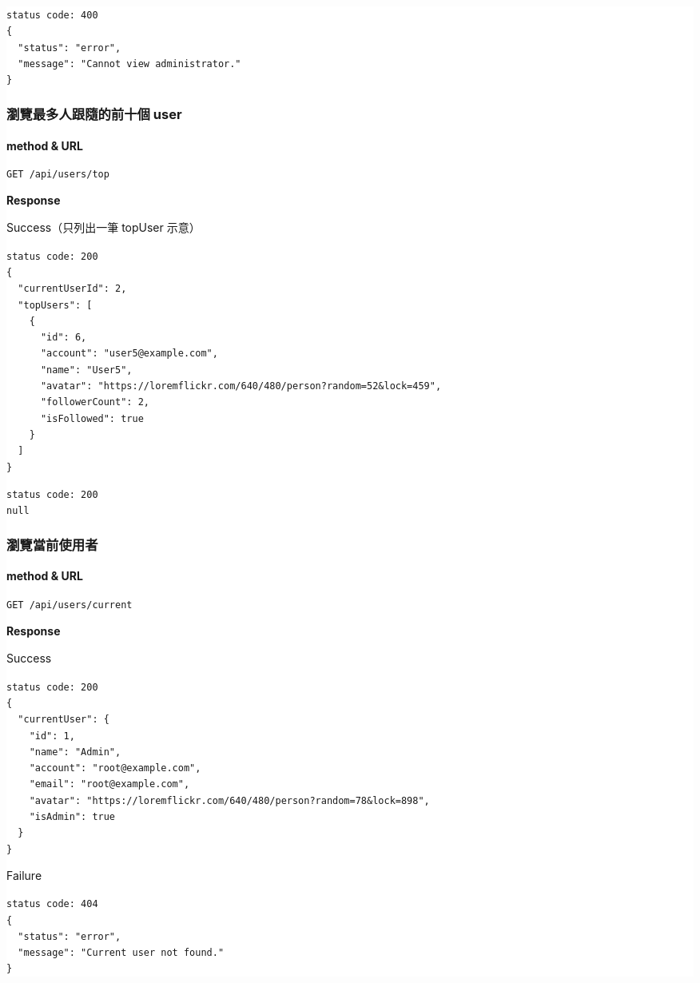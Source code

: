 ```
status code: 400
{
  "status": "error",
  "message": "Cannot view administrator."
}
```

### 瀏覽最多人跟隨的前十個 user
**method & URL**
```
GET /api/users/top
```

**Response**

Success（只列出一筆 topUser 示意）
```
status code: 200
{
  "currentUserId": 2,
  "topUsers": [
    {
      "id": 6,
      "account": "user5@example.com",
      "name": "User5",
      "avatar": "https://loremflickr.com/640/480/person?random=52&lock=459",
      "followerCount": 2,
      "isFollowed": true
    }
  ]
}
```
```
status code: 200
null
```

### 瀏覽當前使用者
**method & URL**
```
GET /api/users/current
```

**Response**

Success
```
status code: 200
{ 
  "currentUser": {
    "id": 1,
    "name": "Admin",
    "account": "root@example.com",
    "email": "root@example.com",
    "avatar": "https://loremflickr.com/640/480/person?random=78&lock=898",
    "isAdmin": true
  }
}
```
Failure
```
status code: 404
{
  "status": "error",
  "message": "Current user not found."
}
```